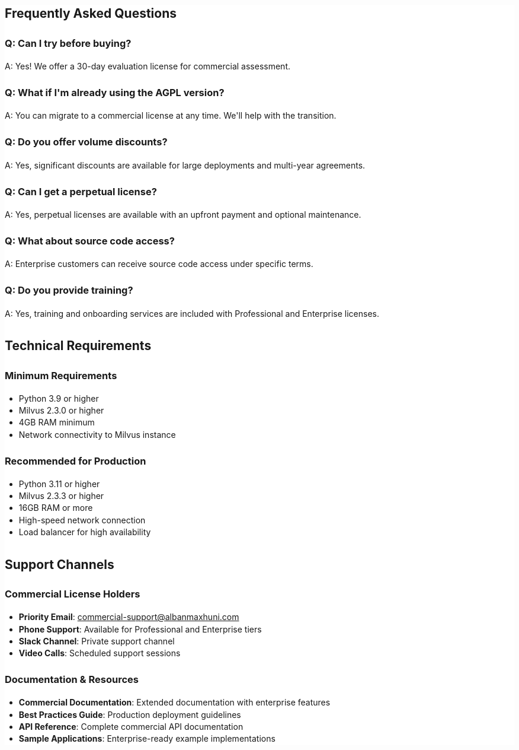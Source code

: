 ## Frequently Asked Questions

### **Q: Can I try before buying?**
A: Yes! We offer a 30-day evaluation license for commercial assessment.

### **Q: What if I'm already using the AGPL version?**
A: You can migrate to a commercial license at any time. We'll help with the transition.

### **Q: Do you offer volume discounts?**
A: Yes, significant discounts are available for large deployments and multi-year agreements.

### **Q: Can I get a perpetual license?**
A: Yes, perpetual licenses are available with an upfront payment and optional maintenance.

### **Q: What about source code access?**
A: Enterprise customers can receive source code access under specific terms.

### **Q: Do you provide training?**
A: Yes, training and onboarding services are included with Professional and Enterprise licenses.

## Technical Requirements

### **Minimum Requirements**
- Python 3.9 or higher
- Milvus 2.3.0 or higher
- 4GB RAM minimum
- Network connectivity to Milvus instance

### **Recommended for Production**
- Python 3.11 or higher
- Milvus 2.3.3 or higher
- 16GB RAM or more
- High-speed network connection
- Load balancer for high availability

## Support Channels

### **Commercial License Holders**
- **Priority Email**: commercial-support@albanmaxhuni.com
- **Phone Support**: Available for Professional and Enterprise tiers
- **Slack Channel**: Private support channel
- **Video Calls**: Scheduled support sessions

### **Documentation & Resources**
- **Commercial Documentation**: Extended documentation with enterprise features
- **Best Practices Guide**: Production deployment guidelines
- **API Reference**: Complete commercial API documentation
- **Sample Applications**: Enterprise-ready example implementations

